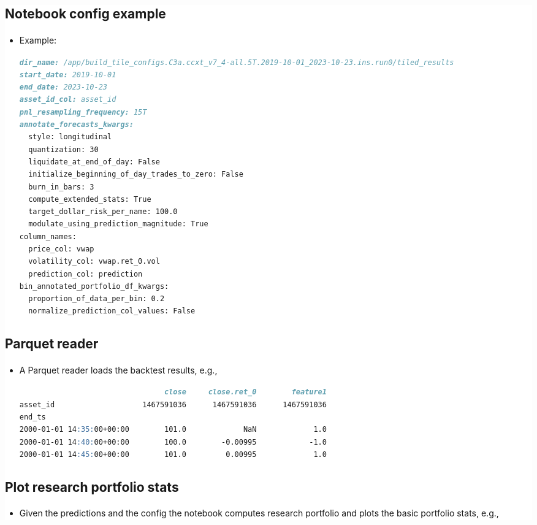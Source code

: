 ## Notebook config example

- Example:
  ```markdown
  dir_name: /app/build_tile_configs.C3a.ccxt_v7_4-all.5T.2019-10-01_2023-10-23.ins.run0/tiled_results
  start_date: 2019-10-01
  end_date: 2023-10-23
  asset_id_col: asset_id
  pnl_resampling_frequency: 15T
  annotate_forecasts_kwargs:
    style: longitudinal
    quantization: 30
    liquidate_at_end_of_day: False
    initialize_beginning_of_day_trades_to_zero: False
    burn_in_bars: 3
    compute_extended_stats: True
    target_dollar_risk_per_name: 100.0
    modulate_using_prediction_magnitude: True
  column_names:
    price_col: vwap
    volatility_col: vwap.ret_0.vol
    prediction_col: prediction
  bin_annotated_portfolio_df_kwargs:
    proportion_of_data_per_bin: 0.2
    normalize_prediction_col_values: False
  ```

## Parquet reader

- A Parquet reader loads the backtest results, e.g.,

  ```markdown
                                   close     close.ret_0        feature1
  asset_id                    1467591036      1467591036      1467591036
  end_ts
  2000-01-01 14:35:00+00:00        101.0             NaN             1.0
  2000-01-01 14:40:00+00:00        100.0        -0.00995            -1.0
  2000-01-01 14:45:00+00:00        101.0         0.00995             1.0
  ```

## Plot research portfolio stats

- Given the predictions and the config the notebook computes research portfolio
  and plots the basic portfolio stats, e.g.,